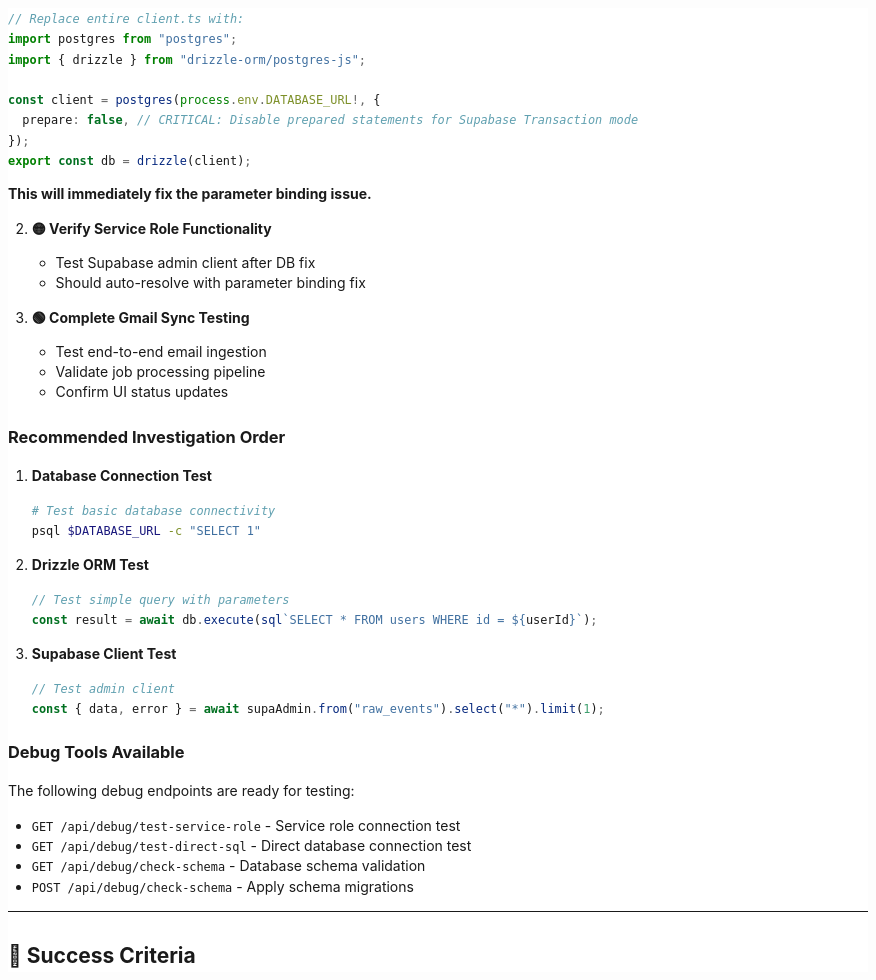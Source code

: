    ```typescript
   // Replace entire client.ts with:
   import postgres from "postgres";
   import { drizzle } from "drizzle-orm/postgres-js";

   const client = postgres(process.env.DATABASE_URL!, {
     prepare: false, // CRITICAL: Disable prepared statements for Supabase Transaction mode
   });
   export const db = drizzle(client);
   ```

   **This will immediately fix the parameter binding issue.**

2. **🟡 Verify Service Role Functionality**
   - Test Supabase admin client after DB fix
   - Should auto-resolve with parameter binding fix

3. **🟢 Complete Gmail Sync Testing**
   - Test end-to-end email ingestion
   - Validate job processing pipeline
   - Confirm UI status updates

### **Recommended Investigation Order**

1. **Database Connection Test**

   ```bash
   # Test basic database connectivity
   psql $DATABASE_URL -c "SELECT 1"
   ```

2. **Drizzle ORM Test**

   ```typescript
   // Test simple query with parameters
   const result = await db.execute(sql`SELECT * FROM users WHERE id = ${userId}`);
   ```

3. **Supabase Client Test**

   ```typescript
   // Test admin client
   const { data, error } = await supaAdmin.from("raw_events").select("*").limit(1);
   ```

### **Debug Tools Available**

The following debug endpoints are ready for testing:

- `GET /api/debug/test-service-role` - Service role connection test
- `GET /api/debug/test-direct-sql` - Direct database connection test
- `GET /api/debug/check-schema` - Database schema validation
- `POST /api/debug/check-schema` - Apply schema migrations

---

## 🎯 **Success Criteria**
